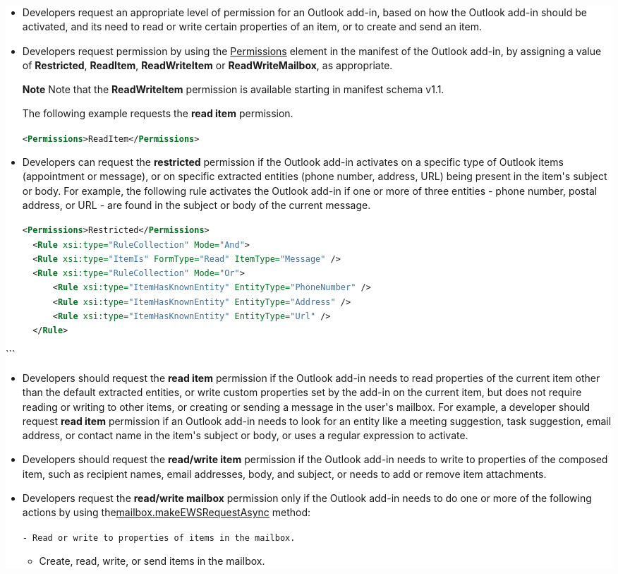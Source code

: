 
- Developers request an appropriate level of permission for an Outlook add-in, based on how the Outlook add-in should be activated, and its need to read or write certain properties of an item, or to create and send an item.
    
- Developers request permission by using the [Permissions](http://msdn.microsoft.com/en-us/library/c20cdf29-74b0-564c-e178-b75d148b36d1%28Office.15%29.aspx) element in the manifest of the Outlook add-in, by assigning a value of **Restricted**,  **ReadItem**,  **ReadWriteItem** or **ReadWriteMailbox**, as appropriate. 
    
     **Note**  Note that the  **ReadWriteItem** permission is available starting in manifest schema v1.1.

    The following example requests the  **read item** permission.
    


  ```XML
  <Permissions>ReadItem</Permissions>
  ```

- Developers can request the  **restricted** permission if the Outlook add-in activates on a specific type of Outlook items (appointment or message), or on specific extracted entities (phone number, address, URL) being present in the item's subject or body. For example, the following rule activates the Outlook add-in if one or more of three entities - phone number, postal address, or URL - are found in the subject or body of the current message.
    
  ```XML
  <Permissions>Restricted</Permissions>
    <Rule xsi:type="RuleCollection" Mode="And">
    <Rule xsi:type="ItemIs" FormType="Read" ItemType="Message" />
    <Rule xsi:type="RuleCollection" Mode="Or">
        <Rule xsi:type="ItemHasKnownEntity" EntityType="PhoneNumber" />
        <Rule xsi:type="ItemHasKnownEntity" EntityType="Address" />
        <Rule xsi:type="ItemHasKnownEntity" EntityType="Url" />
    </Rule>
</Rule>
  ```

- Developers should request the  **read item** permission if the Outlook add-in needs to read properties of the current item other than the default extracted entities, or write custom properties set by the add-in on the current item, but does not require reading or writing to other items, or creating or sending a message in the user's mailbox. For example, a developer should request **read item** permission if an Outlook add-in needs to look for an entity like a meeting suggestion, task suggestion, email address, or contact name in the item's subject or body, or uses a regular expression to activate.
    
- Developers should request the  **read/write item** permission if the Outlook add-in needs to write to properties of the composed item, such as recipient names, email addresses, body, and subject, or needs to add or remove item attachments.
    
- Developers request the  **read/write mailbox** permission only if the Outlook add-in needs to do one or more of the following actions by using the[mailbox.makeEWSRequestAsync](https://dev.outlook.com/reference/add-ins/Office.context.mailbox.html%28Office.15%29.md) method:
    
      - Read or write to properties of items in the mailbox.
    
  - Create, read, write, or send items in the mailbox.
    